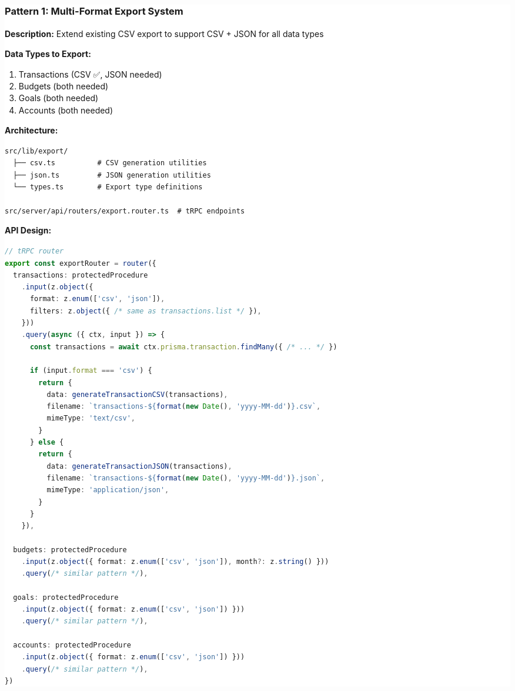 ### Pattern 1: Multi-Format Export System

**Description:** Extend existing CSV export to support CSV + JSON for all data types

**Data Types to Export:**
1. Transactions (CSV ✅, JSON needed)
2. Budgets (both needed)
3. Goals (both needed)
4. Accounts (both needed)

**Architecture:**
```
src/lib/export/
  ├── csv.ts          # CSV generation utilities
  ├── json.ts         # JSON generation utilities
  └── types.ts        # Export type definitions
  
src/server/api/routers/export.router.ts  # tRPC endpoints
```

**API Design:**
```typescript
// tRPC router
export const exportRouter = router({
  transactions: protectedProcedure
    .input(z.object({
      format: z.enum(['csv', 'json']),
      filters: z.object({ /* same as transactions.list */ }),
    }))
    .query(async ({ ctx, input }) => {
      const transactions = await ctx.prisma.transaction.findMany({ /* ... */ })
      
      if (input.format === 'csv') {
        return {
          data: generateTransactionCSV(transactions),
          filename: `transactions-${format(new Date(), 'yyyy-MM-dd')}.csv`,
          mimeType: 'text/csv',
        }
      } else {
        return {
          data: generateTransactionJSON(transactions),
          filename: `transactions-${format(new Date(), 'yyyy-MM-dd')}.json`,
          mimeType: 'application/json',
        }
      }
    }),
    
  budgets: protectedProcedure
    .input(z.object({ format: z.enum(['csv', 'json']), month?: z.string() }))
    .query(/* similar pattern */),
    
  goals: protectedProcedure
    .input(z.object({ format: z.enum(['csv', 'json']) }))
    .query(/* similar pattern */),
    
  accounts: protectedProcedure
    .input(z.object({ format: z.enum(['csv', 'json']) }))
    .query(/* similar pattern */),
})
```
